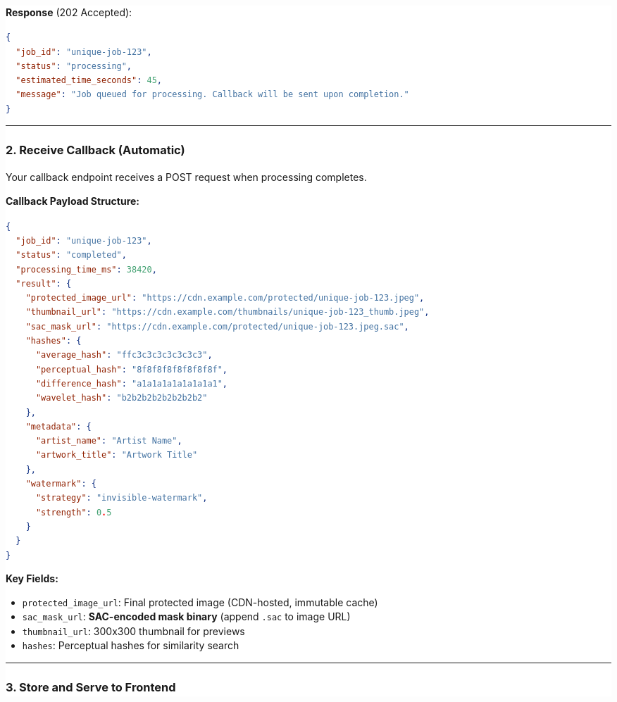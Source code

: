 **Response** (202 Accepted):
```json
{
  "job_id": "unique-job-123",
  "status": "processing",
  "estimated_time_seconds": 45,
  "message": "Job queued for processing. Callback will be sent upon completion."
}
```

---

### 2. Receive Callback (Automatic)

Your callback endpoint receives a POST request when processing completes.

**Callback Payload Structure:**

```json
{
  "job_id": "unique-job-123",
  "status": "completed",
  "processing_time_ms": 38420,
  "result": {
    "protected_image_url": "https://cdn.example.com/protected/unique-job-123.jpeg",
    "thumbnail_url": "https://cdn.example.com/thumbnails/unique-job-123_thumb.jpeg",
    "sac_mask_url": "https://cdn.example.com/protected/unique-job-123.jpeg.sac",
    "hashes": {
      "average_hash": "ffc3c3c3c3c3c3c3",
      "perceptual_hash": "8f8f8f8f8f8f8f8f",
      "difference_hash": "a1a1a1a1a1a1a1a1",
      "wavelet_hash": "b2b2b2b2b2b2b2b2"
    },
    "metadata": {
      "artist_name": "Artist Name",
      "artwork_title": "Artwork Title"
    },
    "watermark": {
      "strategy": "invisible-watermark",
      "strength": 0.5
    }
  }
}
```

**Key Fields:**
- `protected_image_url`: Final protected image (CDN-hosted, immutable cache)
- `sac_mask_url`: **SAC-encoded mask binary** (append `.sac` to image URL)
- `thumbnail_url`: 300x300 thumbnail for previews
- `hashes`: Perceptual hashes for similarity search

---

### 3. Store and Serve to Frontend
